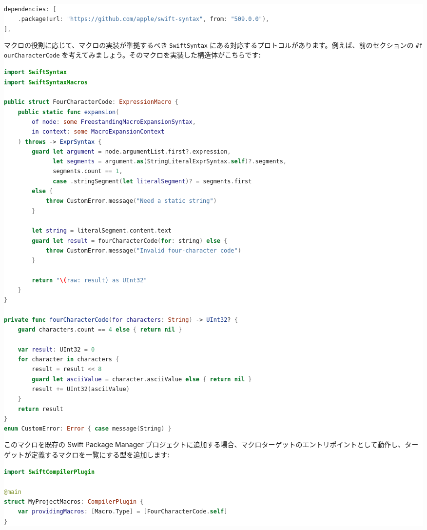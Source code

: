 ```swift
dependencies: [
    .package(url: "https://github.com/apple/swift-syntax", from: "509.0.0"),
],
```

マクロの役割に応じて、マクロの実装が準拠するべき `SwiftSyntax` にある対応するプロトコルがあります。例えば、前のセクションの `#fourCharacterCode` を考えてみましょう。そのマクロを実装した構造体がこちらです:

```swift
import SwiftSyntax
import SwiftSyntaxMacros

public struct FourCharacterCode: ExpressionMacro {
    public static func expansion(
        of node: some FreestandingMacroExpansionSyntax,
        in context: some MacroExpansionContext
    ) throws -> ExprSyntax {
        guard let argument = node.argumentList.first?.expression,
              let segments = argument.as(StringLiteralExprSyntax.self)?.segments,
              segments.count == 1,
              case .stringSegment(let literalSegment)? = segments.first
        else {
            throw CustomError.message("Need a static string")
        }

        let string = literalSegment.content.text
        guard let result = fourCharacterCode(for: string) else {
            throw CustomError.message("Invalid four-character code")
        }

        return "\(raw: result) as UInt32"
    }
}

private func fourCharacterCode(for characters: String) -> UInt32? {
    guard characters.count == 4 else { return nil }

    var result: UInt32 = 0
    for character in characters {
        result = result << 8
        guard let asciiValue = character.asciiValue else { return nil }
        result += UInt32(asciiValue)
    }
    return result
}
enum CustomError: Error { case message(String) }
```

このマクロを既存の Swift Package Manager プロジェクトに追加する場合、マクロターゲットのエントリポイントとして動作し、ターゲットが定義するマクロを一覧にする型を追加します:

```swift
import SwiftCompilerPlugin

@main
struct MyProjectMacros: CompilerPlugin {
    var providingMacros: [Macro.Type] = [FourCharacterCode.self]
}
```
